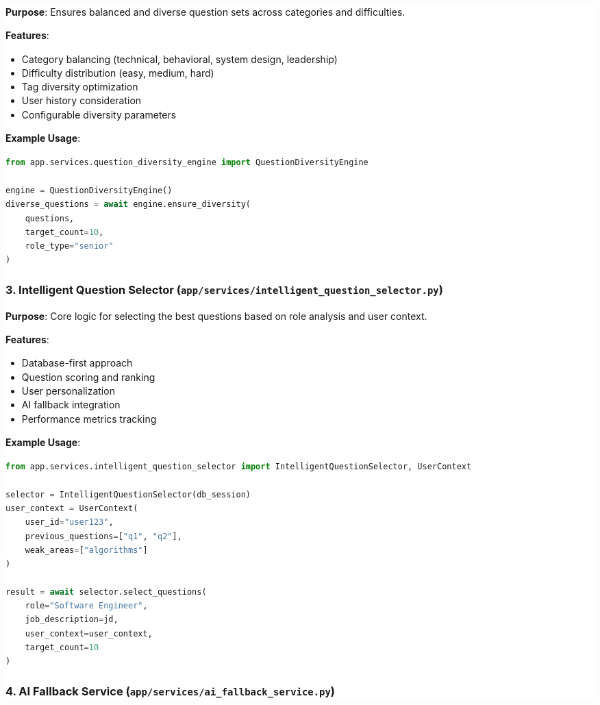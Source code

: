 **Purpose**: Ensures balanced and diverse question sets across categories and difficulties.

**Features**:
- Category balancing (technical, behavioral, system design, leadership)
- Difficulty distribution (easy, medium, hard)
- Tag diversity optimization
- User history consideration
- Configurable diversity parameters

**Example Usage**:
```python
from app.services.question_diversity_engine import QuestionDiversityEngine

engine = QuestionDiversityEngine()
diverse_questions = await engine.ensure_diversity(
    questions, 
    target_count=10, 
    role_type="senior"
)
```

### 3. Intelligent Question Selector (`app/services/intelligent_question_selector.py`)

**Purpose**: Core logic for selecting the best questions based on role analysis and user context.

**Features**:
- Database-first approach
- Question scoring and ranking
- User personalization
- AI fallback integration
- Performance metrics tracking

**Example Usage**:
```python
from app.services.intelligent_question_selector import IntelligentQuestionSelector, UserContext

selector = IntelligentQuestionSelector(db_session)
user_context = UserContext(
    user_id="user123",
    previous_questions=["q1", "q2"],
    weak_areas=["algorithms"]
)

result = await selector.select_questions(
    role="Software Engineer",
    job_description=jd,
    user_context=user_context,
    target_count=10
)
```

### 4. AI Fallback Service (`app/services/ai_fallback_service.py`)
